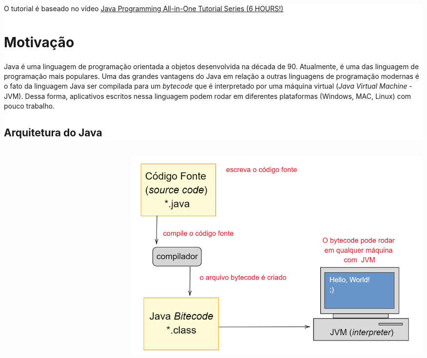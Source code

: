 <p>
</p>

O tutorial é baseado no vídeo [Java Programming All-in-One Tutorial
Series (6 HOURS!)](https://www.youtube.com/watch?reload=9&v=r3GGV2TG_vw)

</div>

# Motivação

Java é uma linguagem de programação orientada a objetos desenvolvida na
década de 90. Atualmente, é uma das linguagem de programação mais
populares. Uma das grandes vantagens do Java em relação a outras
linguagens de programação modernas é o fato da linguagem Java ser
compilada para um *bytecode* que é interpretado por uma máquina virtual
(*Java Virtual Machine* - JVM). Dessa forma, aplicativos escritos nessa
linguagem podem rodar em diferentes plataformas (Windows, MAC, Linux)
com pouco trabalho.

## Arquitetura do Java

<div style="float:right; padding:1px">

<p style="float: left;">
<img src="arquitetura.png" width="600" />
</p>
